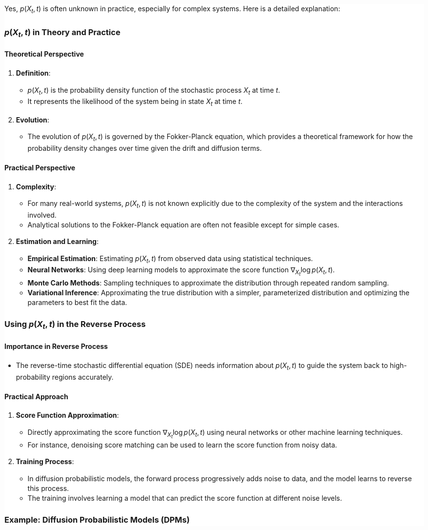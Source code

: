 Yes, $p(X_t, t)$ is often unknown in practice, especially for complex systems. Here is a detailed explanation:

### $p(X_t, t)$ in Theory and Practice

#### Theoretical Perspective

1. **Definition**:
   - $p(X_t, t)$ is the probability density function of the stochastic process $X_t$ at time $t$.
   - It represents the likelihood of the system being in state $X_t$ at time $t$.

2. **Evolution**:
   - The evolution of $p(X_t, t)$ is governed by the Fokker-Planck equation, which provides a theoretical framework for how the probability density changes over time given the drift and diffusion terms.

#### Practical Perspective

1. **Complexity**:
   - For many real-world systems, $p(X_t, t)$ is not known explicitly due to the complexity of the system and the interactions involved.
   - Analytical solutions to the Fokker-Planck equation are often not feasible except for simple cases.

2. **Estimation and Learning**:
   - **Empirical Estimation**: Estimating $p(X_t, t)$ from observed data using statistical techniques.
   - **Neural Networks**: Using deep learning models to approximate the score function $\nabla_{X_t} \log p(X_t, t)$.
   - **Monte Carlo Methods**: Sampling techniques to approximate the distribution through repeated random sampling.
   - **Variational Inference**: Approximating the true distribution with a simpler, parameterized distribution and optimizing the parameters to best fit the data.

### Using $p(X_t, t)$ in the Reverse Process

#### Importance in Reverse Process

- The reverse-time stochastic differential equation (SDE) needs information about $p(X_t, t)$ to guide the system back to high-probability regions accurately.

#### Practical Approach

1. **Score Function Approximation**:
   - Directly approximating the score function $\nabla_{X_t} \log p(X_t, t)$ using neural networks or other machine learning techniques.
   - For instance, denoising score matching can be used to learn the score function from noisy data.

2. **Training Process**:
   - In diffusion probabilistic models, the forward process progressively adds noise to data, and the model learns to reverse this process.
   - The training involves learning a model that can predict the score function at different noise levels.

### Example: Diffusion Probabilistic Models (DPMs)
